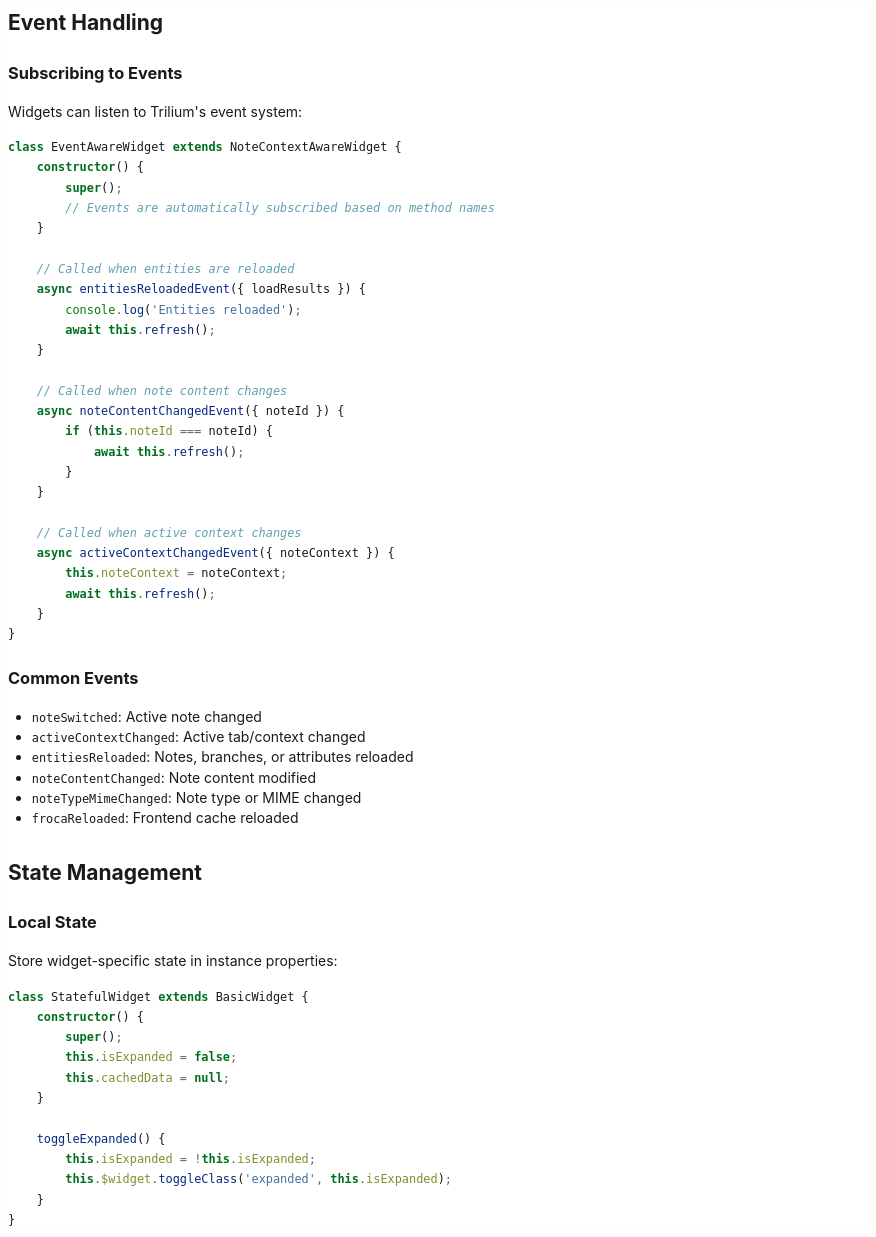 ## Event Handling

### Subscribing to Events

Widgets can listen to Trilium's event system:

```typescript
class EventAwareWidget extends NoteContextAwareWidget {
    constructor() {
        super();
        // Events are automatically subscribed based on method names
    }
    
    // Called when entities are reloaded
    async entitiesReloadedEvent({ loadResults }) {
        console.log('Entities reloaded');
        await this.refresh();
    }
    
    // Called when note content changes
    async noteContentChangedEvent({ noteId }) {
        if (this.noteId === noteId) {
            await this.refresh();
        }
    }
    
    // Called when active context changes
    async activeContextChangedEvent({ noteContext }) {
        this.noteContext = noteContext;
        await this.refresh();
    }
}
```

### Common Events

- `noteSwitched`: Active note changed
- `activeContextChanged`: Active tab/context changed
- `entitiesReloaded`: Notes, branches, or attributes reloaded
- `noteContentChanged`: Note content modified
- `noteTypeMimeChanged`: Note type or MIME changed
- `frocaReloaded`: Frontend cache reloaded

## State Management

### Local State
Store widget-specific state in instance properties:

```typescript
class StatefulWidget extends BasicWidget {
    constructor() {
        super();
        this.isExpanded = false;
        this.cachedData = null;
    }
    
    toggleExpanded() {
        this.isExpanded = !this.isExpanded;
        this.$widget.toggleClass('expanded', this.isExpanded);
    }
}
```

